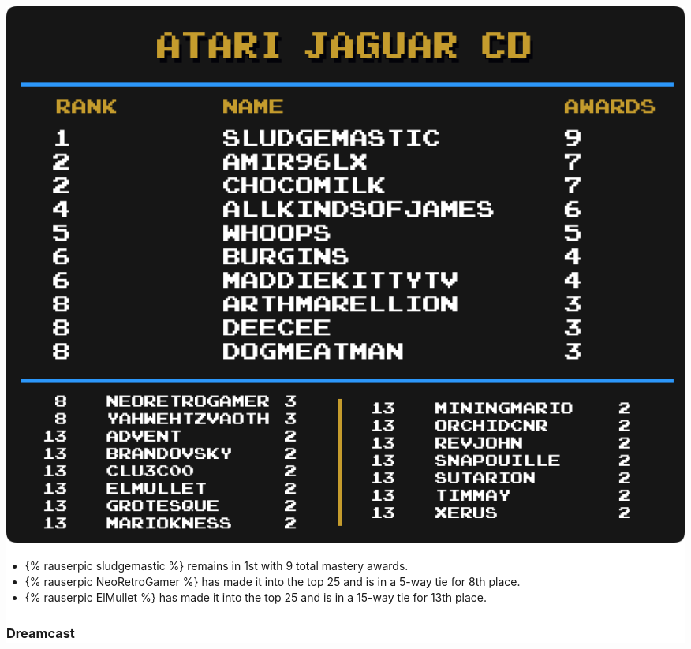   <img src="img/TopMasteries/ATARI_JAGUAR_CD.png" />
</p>

* {% rauserpic sludgemastic %} remains in 1st with 9 total mastery awards.
* {% rauserpic NeoRetroGamer %} has made it into the top 25 and is in a 5-way tie for 8th place.
* {% rauserpic ElMullet %} has made it into the top 25 and is in a 15-way tie for 13th place.

### Dreamcast

<p align="center">